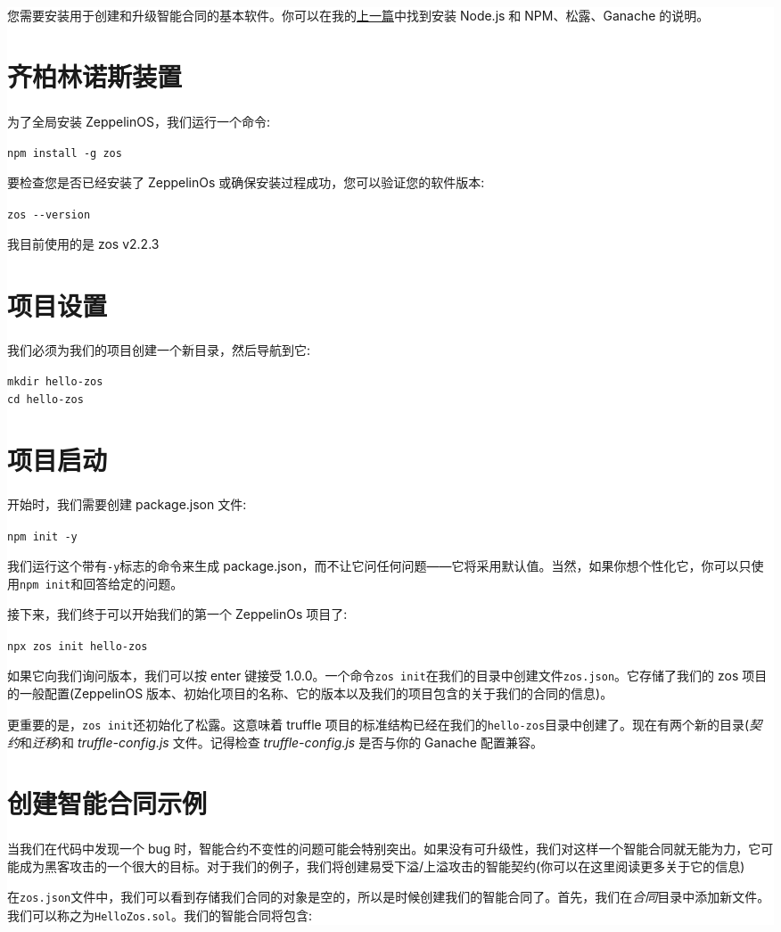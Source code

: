 您需要安装用于创建和升级智能合同的基本软件。你可以在我的[上一篇](/@paulina.blaszk/how-to-write-and-deploy-first-smart-contract-in-solidity-0-5-x-and-truffle-5-x-x-3054ec5328ad)中找到安装 Node.js 和 NPM、松露、Ganache 的说明。

# 齐柏林诺斯装置

为了全局安装 ZeppelinOS，我们运行一个命令:

```
npm install -g zos
```

要检查您是否已经安装了 ZeppelinOs 或确保安装过程成功，您可以验证您的软件版本:

```
zos --version
```

我目前使用的是 zos v2.2.3

# 项目设置

我们必须为我们的项目创建一个新目录，然后导航到它:

```
mkdir hello-zos
cd hello-zos
```

# 项目启动

开始时，我们需要创建 package.json 文件:

```
npm init -y
```

我们运行这个带有`-y`标志的命令来生成 package.json，而不让它问任何问题——它将采用默认值。当然，如果你想个性化它，你可以只使用`npm init`和回答给定的问题。

接下来，我们终于可以开始我们的第一个 ZeppelinOs 项目了:

```
npx zos init hello-zos
```

如果它向我们询问版本，我们可以按 enter 键接受 1.0.0。一个命令`zos init`在我们的目录中创建文件`zos.json`。它存储了我们的 zos 项目的一般配置(ZeppelinOS 版本、初始化项目的名称、它的版本以及我们的项目包含的关于我们的合同的信息)。

更重要的是，`zos init`还初始化了松露。这意味着 truffle 项目的标准结构已经在我们的`hello-zos`目录中创建了。现在有两个新的目录(*契约*和*迁移*)和 *truffle-config.js* 文件。记得检查 *truffle-config.js* 是否与你的 Ganache 配置兼容。

# 创建智能合同示例

当我们在代码中发现一个 bug 时，智能合约不变性的问题可能会特别突出。如果没有可升级性，我们对这样一个智能合同就无能为力，它可能成为黑客攻击的一个很大的目标。对于我们的例子，我们将创建易受下溢/上溢攻击的智能契约(你可以在这里阅读更多关于它的信息)

在`zos.json`文件中，我们可以看到存储我们合同的对象是空的，所以是时候创建我们的智能合同了。首先，我们在*合同*目录中添加新文件。我们可以称之为`HelloZos.sol`。我们的智能合同将包含:
